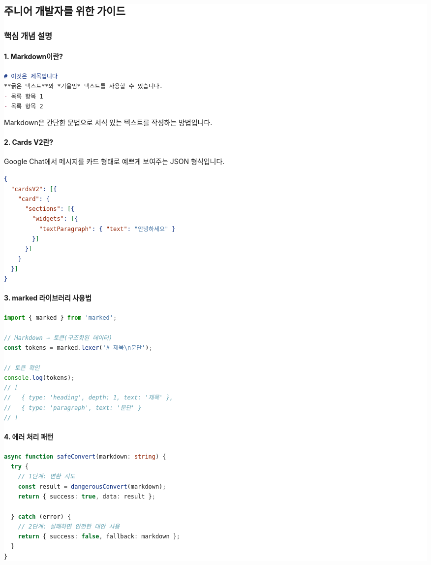 
## 주니어 개발자를 위한 가이드

### 핵심 개념 설명

#### 1. Markdown이란?
```markdown
# 이것은 제목입니다
**굵은 텍스트**와 *기울임* 텍스트를 사용할 수 있습니다.
- 목록 항목 1
- 목록 항목 2
```

Markdown은 간단한 문법으로 서식 있는 텍스트를 작성하는 방법입니다.

#### 2. Cards V2란?
Google Chat에서 메시지를 카드 형태로 예쁘게 보여주는 JSON 형식입니다.

```json
{
  "cardsV2": [{
    "card": {
      "sections": [{
        "widgets": [{
          "textParagraph": { "text": "안녕하세요" }
        }]
      }]
    }
  }]
}
```

#### 3. marked 라이브러리 사용법

```typescript
import { marked } from 'marked';

// Markdown → 토큰(구조화된 데이터)
const tokens = marked.lexer('# 제목\n문단');

// 토큰 확인
console.log(tokens);
// [
//   { type: 'heading', depth: 1, text: '제목' },
//   { type: 'paragraph', text: '문단' }
// ]
```

#### 4. 에러 처리 패턴

```typescript
async function safeConvert(markdown: string) {
  try {
    // 1단계: 변환 시도
    const result = dangerousConvert(markdown);
    return { success: true, data: result };
    
  } catch (error) {
    // 2단계: 실패하면 안전한 대안 사용
    return { success: false, fallback: markdown };
  }
}
```
